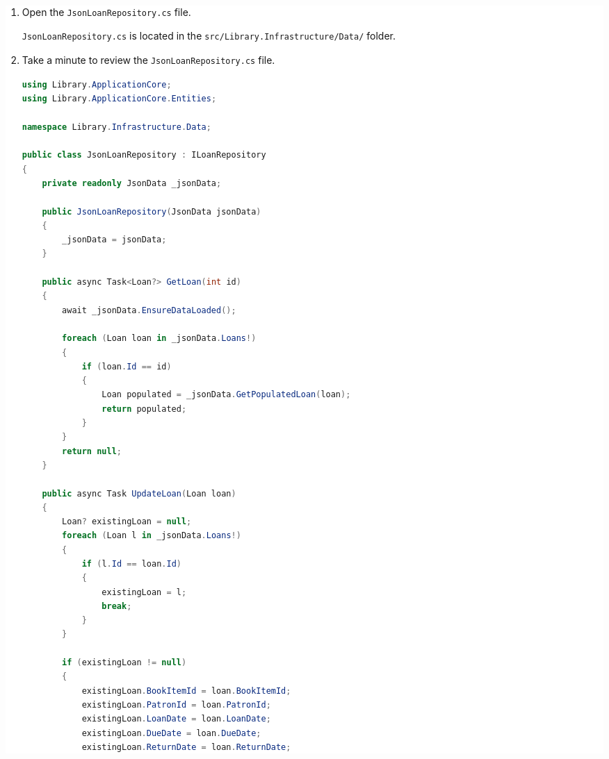 1. Open the `JsonLoanRepository.cs` file.

    `JsonLoanRepository.cs` is located in the `src/Library.Infrastructure/Data/` folder.

1. Take a minute to review the `JsonLoanRepository.cs` file.

    ```csharp
    using Library.ApplicationCore;
    using Library.ApplicationCore.Entities;
    
    namespace Library.Infrastructure.Data;
    
    public class JsonLoanRepository : ILoanRepository
    {
        private readonly JsonData _jsonData;
    
        public JsonLoanRepository(JsonData jsonData)
        {
            _jsonData = jsonData;
        }
    
        public async Task<Loan?> GetLoan(int id)
        {
            await _jsonData.EnsureDataLoaded();
    
            foreach (Loan loan in _jsonData.Loans!)
            {
                if (loan.Id == id)
                {
                    Loan populated = _jsonData.GetPopulatedLoan(loan);
                    return populated;
                }
            }
            return null;
        }
    
        public async Task UpdateLoan(Loan loan)
        {
            Loan? existingLoan = null;
            foreach (Loan l in _jsonData.Loans!)
            {
                if (l.Id == loan.Id)
                {
                    existingLoan = l;
                    break;
                }
            }
    
            if (existingLoan != null)
            {
                existingLoan.BookItemId = loan.BookItemId;
                existingLoan.PatronId = loan.PatronId;
                existingLoan.LoanDate = loan.LoanDate;
                existingLoan.DueDate = loan.DueDate;
                existingLoan.ReturnDate = loan.ReturnDate;
    